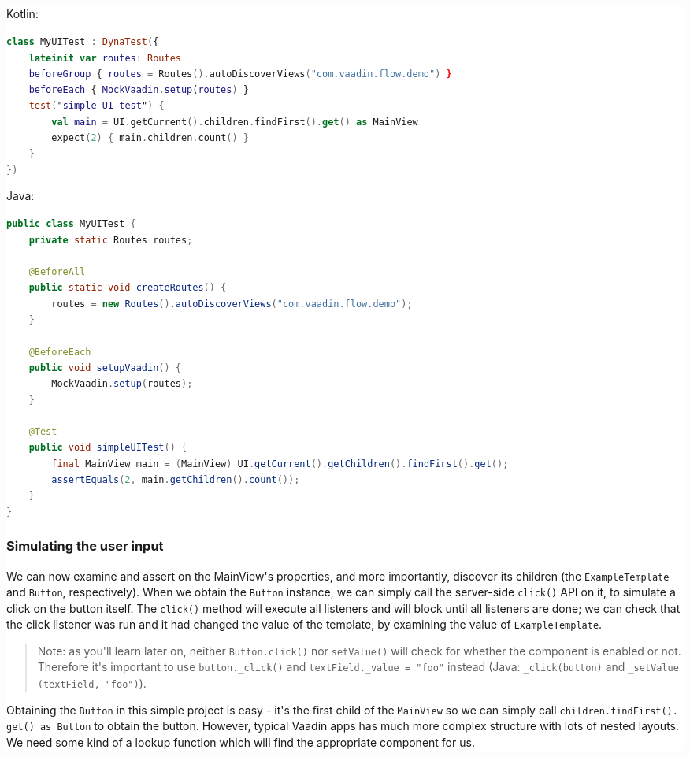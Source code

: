 Kotlin:
```kotlin
class MyUITest : DynaTest({
    lateinit var routes: Routes
    beforeGroup { routes = Routes().autoDiscoverViews("com.vaadin.flow.demo") }
    beforeEach { MockVaadin.setup(routes) }
    test("simple UI test") {
        val main = UI.getCurrent().children.findFirst().get() as MainView
        expect(2) { main.children.count() }
    }
})
``` 

Java:
```java
public class MyUITest {
    private static Routes routes;

    @BeforeAll
    public static void createRoutes() {
        routes = new Routes().autoDiscoverViews("com.vaadin.flow.demo");
    }

    @BeforeEach
    public void setupVaadin() {
        MockVaadin.setup(routes);
    }
    
    @Test
    public void simpleUITest() {
        final MainView main = (MainView) UI.getCurrent().getChildren().findFirst().get();
        assertEquals(2, main.getChildren().count());
    }
}
```

### Simulating the user input

We can now examine and assert on the MainView's properties, and more importantly,
discover its children (the `ExampleTemplate` and `Button`, respectively).
When we obtain the `Button` instance, we can simply call the server-side `click()` API on it, to simulate a click on the button itself.
The `click()` method will execute all listeners and will block until
all listeners are done; we can check that the click listener was run and it had changed the value
of the template, by examining the value of `ExampleTemplate`.

> Note: as you'll learn later on, neither `Button.click()` nor `setValue()` will check for whether the component is enabled or not.
Therefore it's important to use `button._click()` and `textField._value = "foo"` instead (Java: `_click(button)` and `_setValue(textField, "foo")`).

Obtaining the `Button` in this simple project is easy - it's the first child of the `MainView`
so we can simply call `children.findFirst().get() as Button` to obtain the button.
However, typical Vaadin apps has much more complex structure with lots of nested layouts.
We need some kind of a lookup function which will find the appropriate component for us.
